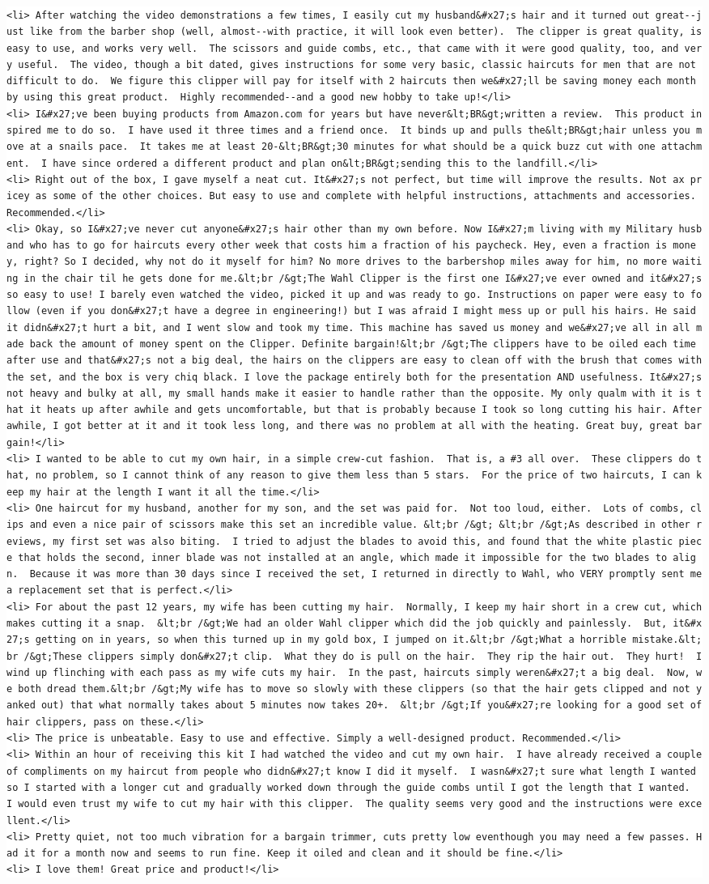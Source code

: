     <li> After watching the video demonstrations a few times, I easily cut my husband&#x27;s hair and it turned out great--just like from the barber shop (well, almost--with practice, it will look even better).  The clipper is great quality, is easy to use, and works very well.  The scissors and guide combs, etc., that came with it were good quality, too, and very useful.  The video, though a bit dated, gives instructions for some very basic, classic haircuts for men that are not difficult to do.  We figure this clipper will pay for itself with 2 haircuts then we&#x27;ll be saving money each month by using this great product.  Highly recommended--and a good new hobby to take up!</li>
    <li> I&#x27;ve been buying products from Amazon.com for years but have never&lt;BR&gt;written a review.  This product inspired me to do so.  I have used it three times and a friend once.  It binds up and pulls the&lt;BR&gt;hair unless you move at a snails pace.  It takes me at least 20-&lt;BR&gt;30 minutes for what should be a quick buzz cut with one attachment.  I have since ordered a different product and plan on&lt;BR&gt;sending this to the landfill.</li>
    <li> Right out of the box, I gave myself a neat cut. It&#x27;s not perfect, but time will improve the results. Not ax pricey as some of the other choices. But easy to use and complete with helpful instructions, attachments and accessories. Recommended.</li>
    <li> Okay, so I&#x27;ve never cut anyone&#x27;s hair other than my own before. Now I&#x27;m living with my Military husband who has to go for haircuts every other week that costs him a fraction of his paycheck. Hey, even a fraction is money, right? So I decided, why not do it myself for him? No more drives to the barbershop miles away for him, no more waiting in the chair til he gets done for me.&lt;br /&gt;The Wahl Clipper is the first one I&#x27;ve ever owned and it&#x27;s so easy to use! I barely even watched the video, picked it up and was ready to go. Instructions on paper were easy to follow (even if you don&#x27;t have a degree in engineering!) but I was afraid I might mess up or pull his hairs. He said it didn&#x27;t hurt a bit, and I went slow and took my time. This machine has saved us money and we&#x27;ve all in all made back the amount of money spent on the Clipper. Definite bargain!&lt;br /&gt;The clippers have to be oiled each time after use and that&#x27;s not a big deal, the hairs on the clippers are easy to clean off with the brush that comes with the set, and the box is very chiq black. I love the package entirely both for the presentation AND usefulness. It&#x27;s not heavy and bulky at all, my small hands make it easier to handle rather than the opposite. My only qualm with it is that it heats up after awhile and gets uncomfortable, but that is probably because I took so long cutting his hair. After awhile, I got better at it and it took less long, and there was no problem at all with the heating. Great buy, great bargain!</li>
    <li> I wanted to be able to cut my own hair, in a simple crew-cut fashion.  That is, a #3 all over.  These clippers do that, no problem, so I cannot think of any reason to give them less than 5 stars.  For the price of two haircuts, I can keep my hair at the length I want it all the time.</li>
    <li> One haircut for my husband, another for my son, and the set was paid for.  Not too loud, either.  Lots of combs, clips and even a nice pair of scissors make this set an incredible value. &lt;br /&gt; &lt;br /&gt;As described in other reviews, my first set was also biting.  I tried to adjust the blades to avoid this, and found that the white plastic piece that holds the second, inner blade was not installed at an angle, which made it impossible for the two blades to align.  Because it was more than 30 days since I received the set, I returned in directly to Wahl, who VERY promptly sent me a replacement set that is perfect.</li>
    <li> For about the past 12 years, my wife has been cutting my hair.  Normally, I keep my hair short in a crew cut, which makes cutting it a snap.  &lt;br /&gt;We had an older Wahl clipper which did the job quickly and painlessly.  But, it&#x27;s getting on in years, so when this turned up in my gold box, I jumped on it.&lt;br /&gt;What a horrible mistake.&lt;br /&gt;These clippers simply don&#x27;t clip.  What they do is pull on the hair.  They rip the hair out.  They hurt!  I wind up flinching with each pass as my wife cuts my hair.  In the past, haircuts simply weren&#x27;t a big deal.  Now, we both dread them.&lt;br /&gt;My wife has to move so slowly with these clippers (so that the hair gets clipped and not yanked out) that what normally takes about 5 minutes now takes 20+.  &lt;br /&gt;If you&#x27;re looking for a good set of hair clippers, pass on these.</li>
    <li> The price is unbeatable. Easy to use and effective. Simply a well-designed product. Recommended.</li>
    <li> Within an hour of receiving this kit I had watched the video and cut my own hair.  I have already received a couple of compliments on my haircut from people who didn&#x27;t know I did it myself.  I wasn&#x27;t sure what length I wanted so I started with a longer cut and gradually worked down through the guide combs until I got the length that I wanted.  I would even trust my wife to cut my hair with this clipper.  The quality seems very good and the instructions were excellent.</li>
    <li> Pretty quiet, not too much vibration for a bargain trimmer, cuts pretty low eventhough you may need a few passes. Had it for a month now and seems to run fine. Keep it oiled and clean and it should be fine.</li>
    <li> I love them! Great price and product!</li>
